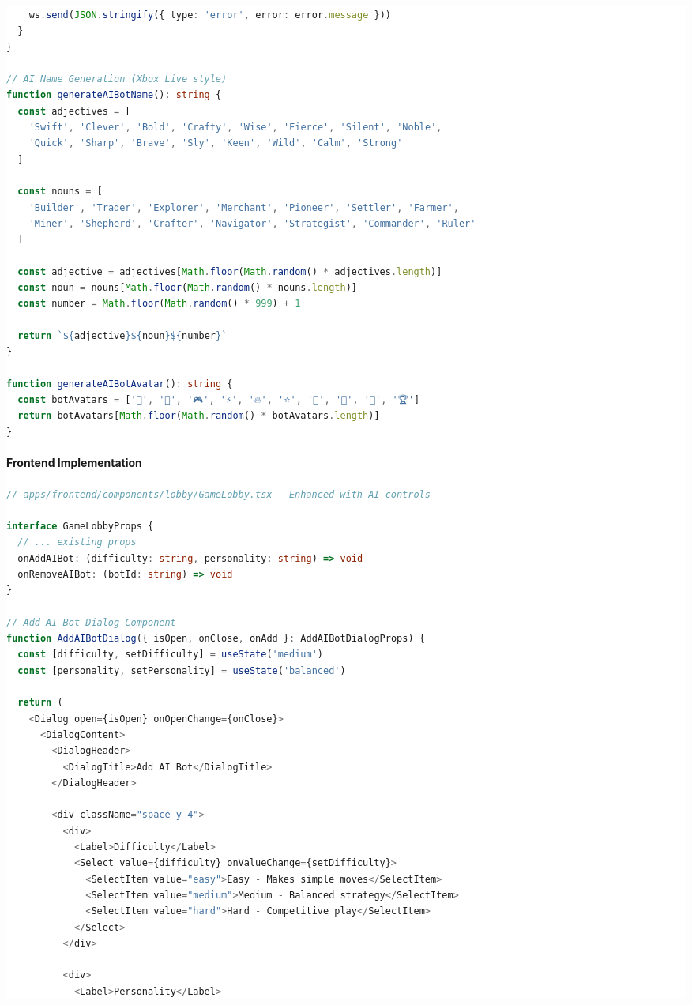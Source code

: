 ```typescript
    ws.send(JSON.stringify({ type: 'error', error: error.message }))
  }
}

// AI Name Generation (Xbox Live style)
function generateAIBotName(): string {
  const adjectives = [
    'Swift', 'Clever', 'Bold', 'Crafty', 'Wise', 'Fierce', 'Silent', 'Noble',
    'Quick', 'Sharp', 'Brave', 'Sly', 'Keen', 'Wild', 'Calm', 'Strong'
  ]
  
  const nouns = [
    'Builder', 'Trader', 'Explorer', 'Merchant', 'Pioneer', 'Settler', 'Farmer',
    'Miner', 'Shepherd', 'Crafter', 'Navigator', 'Strategist', 'Commander', 'Ruler'
  ]
  
  const adjective = adjectives[Math.floor(Math.random() * adjectives.length)]
  const noun = nouns[Math.floor(Math.random() * nouns.length)]
  const number = Math.floor(Math.random() * 999) + 1
  
  return `${adjective}${noun}${number}`
}

function generateAIBotAvatar(): string {
  const botAvatars = ['🤖', '👾', '🎮', '⚡', '🔥', '⭐', '💎', '🚀', '🎯', '🏆']
  return botAvatars[Math.floor(Math.random() * botAvatars.length)]
}
```

#### Frontend Implementation
```typescript
// apps/frontend/components/lobby/GameLobby.tsx - Enhanced with AI controls

interface GameLobbyProps {
  // ... existing props
  onAddAIBot: (difficulty: string, personality: string) => void
  onRemoveAIBot: (botId: string) => void
}

// Add AI Bot Dialog Component
function AddAIBotDialog({ isOpen, onClose, onAdd }: AddAIBotDialogProps) {
  const [difficulty, setDifficulty] = useState('medium')
  const [personality, setPersonality] = useState('balanced')
  
  return (
    <Dialog open={isOpen} onOpenChange={onClose}>
      <DialogContent>
        <DialogHeader>
          <DialogTitle>Add AI Bot</DialogTitle>
        </DialogHeader>
        
        <div className="space-y-4">
          <div>
            <Label>Difficulty</Label>
            <Select value={difficulty} onValueChange={setDifficulty}>
              <SelectItem value="easy">Easy - Makes simple moves</SelectItem>
              <SelectItem value="medium">Medium - Balanced strategy</SelectItem>
              <SelectItem value="hard">Hard - Competitive play</SelectItem>
            </Select>
          </div>
          
          <div>
            <Label>Personality</Label>
```
